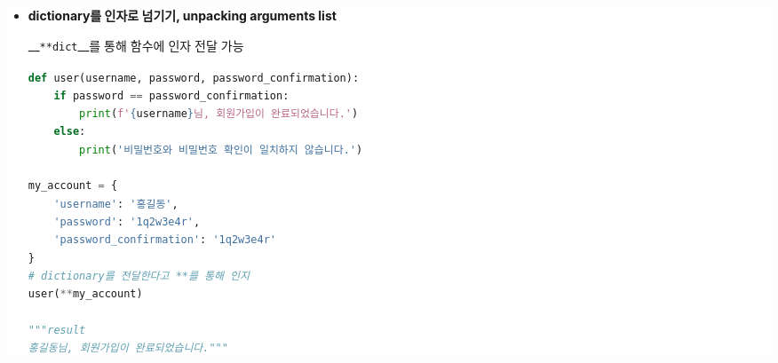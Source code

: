 
  

- **dictionary를 인자로 넘기기, unpacking arguments list**

  __`**dict`__를 통해 함수에 인자 전달 가능

  ```python
  def user(username, password, password_confirmation):
      if password == password_confirmation:
          print(f'{username}님, 회원가입이 완료되었습니다.')
      else:
          print('비밀번호와 비밀번호 확인이 일치하지 않습니다.')
  
  my_account = {
      'username': '홍길동',
      'password': '1q2w3e4r',
      'password_confirmation': '1q2w3e4r'
  }
  # dictionary를 전달한다고 **를 통해 인지
  user(**my_account)
  
  """result
  홍길동님, 회원가입이 완료되었습니다."""
  ```

  

  

  